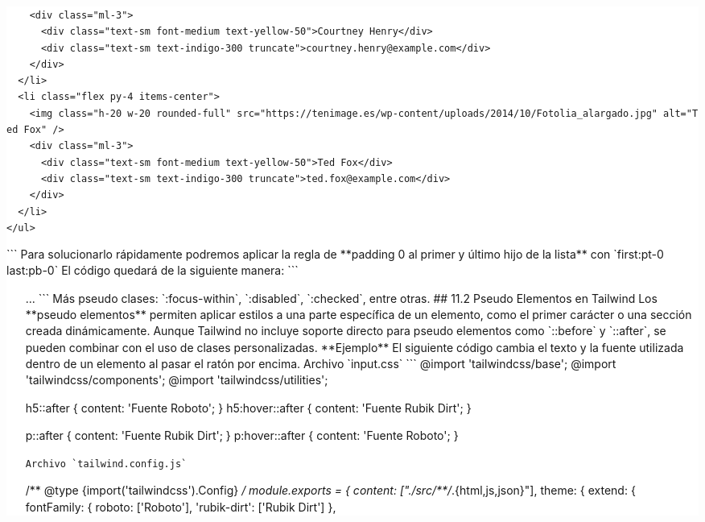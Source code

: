         <div class="ml-3">
          <div class="text-sm font-medium text-yellow-50">Courtney Henry</div>
          <div class="text-sm text-indigo-300 truncate">courtney.henry@example.com</div>
        </div>
      </li>
      <li class="flex py-4 items-center">
        <img class="h-20 w-20 rounded-full" src="https://tenimage.es/wp-content/uploads/2014/10/Fotolia_alargado.jpg" alt="Ted Fox" />
        <div class="ml-3">
          <div class="text-sm font-medium text-yellow-50">Ted Fox</div>
          <div class="text-sm text-indigo-300 truncate">ted.fox@example.com</div>
        </div>
      </li>
    </ul>
  </div>
</div>
```  
Para solucionarlo rápidamente podremos aplicar la regla de **padding 0 al primer y último hijo de la lista** con `first:pt-0 last:pb-0`  
El código quedará de la siguiente manera:
```
<div class="rounded-lg border-2 m-1 border-yellow-400">
  <div class="bg-slate-700 rounded-md">
    <ul class="p-6 divide-y divide-slate-200 first:pt-0 last:pb-0">
...
```
Más pseudo clases: `:focus-within`, `:disabled`, `:checked`, entre otras.  
## 11.2 Pseudo Elementos en Tailwind
Los **pseudo elementos** permiten aplicar estilos a una parte específica de un elemento, como el primer carácter o una sección creada dinámicamente.   
Aunque Tailwind no incluye soporte directo para pseudo elementos como `::before` y `::after`, se pueden combinar con el uso de clases personalizadas.  
**Ejemplo**
El siguiente código cambia el texto y la fuente utilizada dentro de un elemento al pasar el ratón por encima.  
Archivo `input.css`  
```
@import 'tailwindcss/base';
@import 'tailwindcss/components';
@import 'tailwindcss/utilities';

h5::after {
    content: 'Fuente Roboto';
  }
  h5:hover::after {
    content: 'Fuente Rubik Dirt';
  }
  
  p::after {
    content: 'Fuente Rubik Dirt';
  }
  p:hover::after {
    content: 'Fuente Roboto';
  }
```
Archivo `tailwind.config.js`  
```
/** @type {import('tailwindcss').Config} */
module.exports = {
  content: ["./src/**/*.{html,js,json}"],
  theme: {
    extend: {  
      fontFamily: {
        roboto: ['Roboto'],
        'rubik-dirt': ['Rubik Dirt']
      },